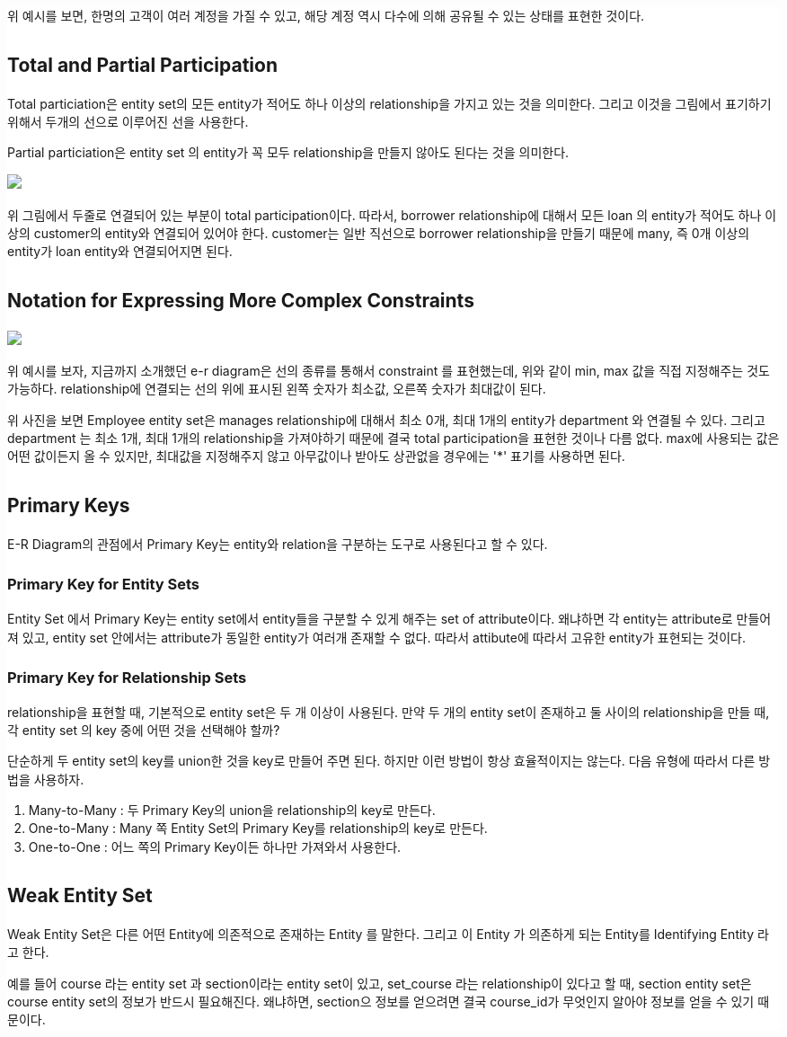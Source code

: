 위 예시를 보면, 한명의 고객이 여러 계정을 가질 수 있고, 해당 계정 역시 다수에 의해 공유될 수 있는 상태를 표현한 것이다.

## Total and Partial Participation

Total particiation은 entity set의 모든 entity가 적어도 하나 이상의 relationship을 가지고 있는 것을 의미한다. 그리고 이것을 그림에서 표기하기 위해서 두개의 선으로 이루어진 선을 사용한다.

Partial particiation은 entity set 의 entity가 꼭 모두 relationship을 만들지 않아도 된다는 것을 의미한다.

![](https://i.imgur.com/8nxJXiz.jpg)

위 그림에서 두줄로 연결되어 있는 부분이 total participation이다. 따라서, borrower relationship에 대해서 모든 loan 의 entity가 적어도 하나 이상의 customer의 entity와 연결되어 있어야 한다. customer는 일반 직선으로 borrower relationship을 만들기 때문에 many, 즉 0개 이상의 entity가 loan entity와 연결되어지면 된다.

## Notation for Expressing More Complex Constraints

![](https://image.slidesharecdn.com/pokokbahasan3aermodeling-150319035600-conversion-gate01/95/pokok-bahasan-3a-er-modeling-39-638.jpg?cb=1426737611)

위 예시를 보자, 지금까지 소개했던 e-r diagram은 선의 종류를 통해서 constraint 를 표현했는데, 위와 같이 min, max 값을 직접 지정해주는 것도 가능하다. relationship에 연결되는 선의 위에 표시된 왼쪽 숫자가 최소값, 오른쪽 숫자가 최대값이 된다.

위 사진을 보면 Employee entity set은 manages relationship에 대해서 최소 0개, 최대 1개의 entity가 department 와 연결될 수 있다. 그리고 department 는 최소 1개, 최대 1개의 relationship을 가져야하기 때문에 결국 total participation을 표현한 것이나 다름 없다. max에 사용되는 값은 어떤 값이든지 올 수 있지만, 최대값을 지정해주지 않고 아무값이나 받아도 상관없을 경우에는 '\*' 표기를 사용하면 된다.

## Primary Keys

E-R Diagram의 관점에서 Primary Key는 entity와 relation을 구분하는 도구로 사용된다고 할 수 있다.

### Primary Key for Entity Sets

Entity Set 에서 Primary Key는 entity set에서 entity들을 구분할 수 있게 해주는 set of attribute이다. 왜냐하면 각 entity는 attribute로 만들어져 있고, entity set 안에서는 attribute가 동일한 entity가 여러개 존재할 수 없다. 따라서 attibute에 따라서 고유한 entity가 표현되는 것이다.

### Primary Key for Relationship Sets

relationship을 표현할 때, 기본적으로 entity set은 두 개 이상이 사용된다. 만약 두 개의 entity set이 존재하고 둘 사이의 relationship을 만들 때, 각 entity set 의 key 중에 어떤 것을 선택해야 할까?

단순하게 두 entity set의 key를 union한 것을 key로 만들어 주면 된다. 하지만 이런 방법이 항상 효율적이지는 않는다. 다음 유형에 따라서 다른 방법을 사용하자.

1. Many-to-Many : 두 Primary Key의 union을 relationship의 key로 만든다.
2. One-to-Many : Many 쪽 Entity Set의 Primary Key를 relationship의 key로 만든다.
3. One-to-One : 어느 쪽의 Primary Key이든 하나만 가져와서 사용한다.

## Weak Entity Set

Weak Entity Set은 다른 어떤 Entity에 의존적으로 존재하는 Entity 를 말한다. 그리고 이 Entity 가 의존하게 되는 Entity를 Identifying Entity 라고 한다.

예를 들어 course 라는 entity set 과 section이라는 entity set이 있고, set_course 라는 relationship이 있다고 할 때, section entity set은 course entity set의 정보가 반드시 필요해진다. 왜냐하면, section으 정보를 얻으려면 결국 course_id가 무엇인지 알아야 정보를 얻을 수 있기 때문이다.
